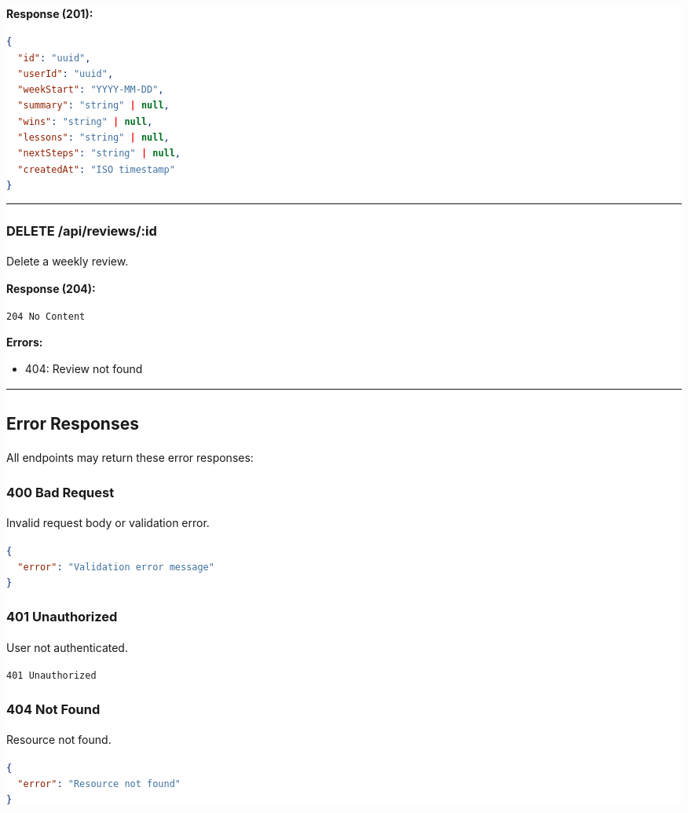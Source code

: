 **Response (201):**
```json
{
  "id": "uuid",
  "userId": "uuid",
  "weekStart": "YYYY-MM-DD",
  "summary": "string" | null,
  "wins": "string" | null,
  "lessons": "string" | null,
  "nextSteps": "string" | null,
  "createdAt": "ISO timestamp"
}
```

---

### DELETE /api/reviews/:id
Delete a weekly review.

**Response (204):**
```
204 No Content
```

**Errors:**
- 404: Review not found

---

## Error Responses

All endpoints may return these error responses:

### 400 Bad Request
Invalid request body or validation error.
```json
{
  "error": "Validation error message"
}
```

### 401 Unauthorized
User not authenticated.
```
401 Unauthorized
```

### 404 Not Found
Resource not found.
```json
{
  "error": "Resource not found"
}
```
